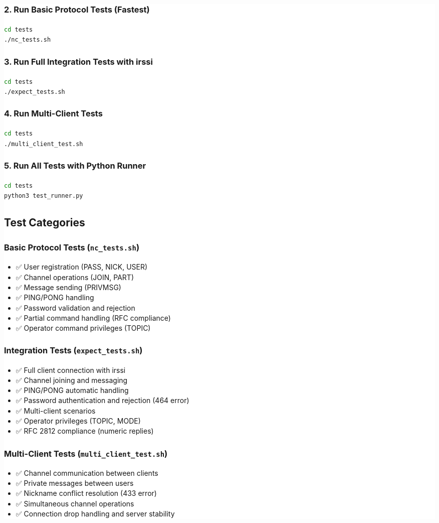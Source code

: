 ### 2. Run Basic Protocol Tests (Fastest)
```bash
cd tests
./nc_tests.sh
```

### 3. Run Full Integration Tests with irssi
```bash
cd tests
./expect_tests.sh
```

### 4. Run Multi-Client Tests
```bash
cd tests
./multi_client_test.sh
```

### 5. Run All Tests with Python Runner
```bash
cd tests
python3 test_runner.py
```

## Test Categories

### Basic Protocol Tests (`nc_tests.sh`)
- ✅ User registration (PASS, NICK, USER)
- ✅ Channel operations (JOIN, PART)
- ✅ Message sending (PRIVMSG)
- ✅ PING/PONG handling
- ✅ Password validation and rejection
- ✅ Partial command handling (RFC compliance)
- ✅ Operator command privileges (TOPIC)

### Integration Tests (`expect_tests.sh`)
- ✅ Full client connection with irssi
- ✅ Channel joining and messaging
- ✅ PING/PONG automatic handling
- ✅ Password authentication and rejection (464 error)
- ✅ Multi-client scenarios
- ✅ Operator privileges (TOPIC, MODE)
- ✅ RFC 2812 compliance (numeric replies)

### Multi-Client Tests (`multi_client_test.sh`)
- ✅ Channel communication between clients
- ✅ Private messages between users
- ✅ Nickname conflict resolution (433 error)
- ✅ Simultaneous channel operations
- ✅ Connection drop handling and server stability
